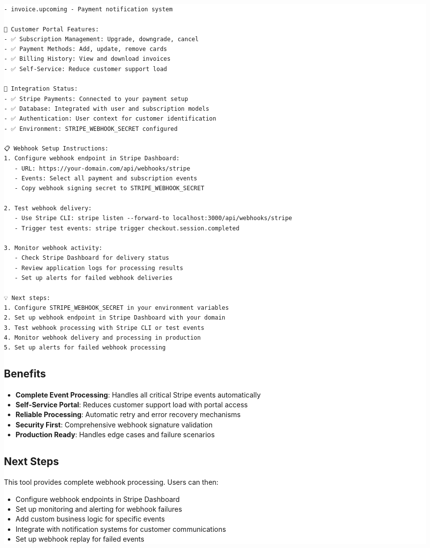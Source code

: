 ```
- invoice.upcoming - Payment notification system

🏪 Customer Portal Features:
- ✅ Subscription Management: Upgrade, downgrade, cancel
- ✅ Payment Methods: Add, update, remove cards
- ✅ Billing History: View and download invoices
- ✅ Self-Service: Reduce customer support load

🚀 Integration Status:
- ✅ Stripe Payments: Connected to your payment setup
- ✅ Database: Integrated with user and subscription models
- ✅ Authentication: User context for customer identification
- ✅ Environment: STRIPE_WEBHOOK_SECRET configured

📋 Webhook Setup Instructions:
1. Configure webhook endpoint in Stripe Dashboard:
   - URL: https://your-domain.com/api/webhooks/stripe
   - Events: Select all payment and subscription events
   - Copy webhook signing secret to STRIPE_WEBHOOK_SECRET

2. Test webhook delivery:
   - Use Stripe CLI: stripe listen --forward-to localhost:3000/api/webhooks/stripe
   - Trigger test events: stripe trigger checkout.session.completed

3. Monitor webhook activity:
   - Check Stripe Dashboard for delivery status
   - Review application logs for processing results
   - Set up alerts for failed webhook deliveries

💡 Next steps:
1. Configure STRIPE_WEBHOOK_SECRET in your environment variables
2. Set up webhook endpoint in Stripe Dashboard with your domain
3. Test webhook processing with Stripe CLI or test events
4. Monitor webhook delivery and processing in production
5. Set up alerts for failed webhook processing
```

## Benefits
- **Complete Event Processing**: Handles all critical Stripe events automatically
- **Self-Service Portal**: Reduces customer support load with portal access
- **Reliable Processing**: Automatic retry and error recovery mechanisms
- **Security First**: Comprehensive webhook signature validation
- **Production Ready**: Handles edge cases and failure scenarios

## Next Steps
This tool provides complete webhook processing. Users can then:
- Configure webhook endpoints in Stripe Dashboard
- Set up monitoring and alerting for webhook failures
- Add custom business logic for specific events
- Integrate with notification systems for customer communications
- Set up webhook replay for failed events